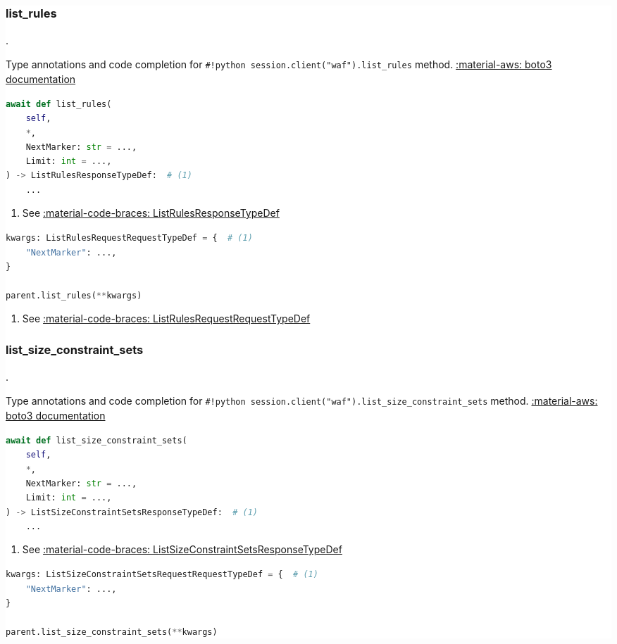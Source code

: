 ### list\_rules

.

Type annotations and code completion for `#!python session.client("waf").list_rules` method.
[:material-aws: boto3 documentation](https://boto3.amazonaws.com/v1/documentation/api/latest/reference/services/waf.html#WAF.Client.list_rules)

```python title="Method definition"
await def list_rules(
    self,
    *,
    NextMarker: str = ...,
    Limit: int = ...,
) -> ListRulesResponseTypeDef:  # (1)
    ...
```

1. See [:material-code-braces: ListRulesResponseTypeDef](./type_defs.md#listrulesresponsetypedef) 


```python title="Usage example with kwargs"
kwargs: ListRulesRequestRequestTypeDef = {  # (1)
    "NextMarker": ...,
}

parent.list_rules(**kwargs)
```

1. See [:material-code-braces: ListRulesRequestRequestTypeDef](./type_defs.md#listrulesrequestrequesttypedef) 

### list\_size\_constraint\_sets

.

Type annotations and code completion for `#!python session.client("waf").list_size_constraint_sets` method.
[:material-aws: boto3 documentation](https://boto3.amazonaws.com/v1/documentation/api/latest/reference/services/waf.html#WAF.Client.list_size_constraint_sets)

```python title="Method definition"
await def list_size_constraint_sets(
    self,
    *,
    NextMarker: str = ...,
    Limit: int = ...,
) -> ListSizeConstraintSetsResponseTypeDef:  # (1)
    ...
```

1. See [:material-code-braces: ListSizeConstraintSetsResponseTypeDef](./type_defs.md#listsizeconstraintsetsresponsetypedef) 


```python title="Usage example with kwargs"
kwargs: ListSizeConstraintSetsRequestRequestTypeDef = {  # (1)
    "NextMarker": ...,
}

parent.list_size_constraint_sets(**kwargs)
```
